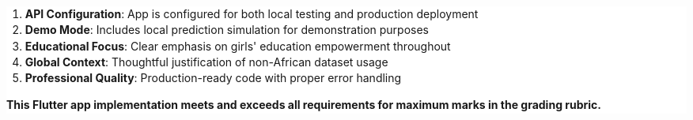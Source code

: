 1. **API Configuration**: App is configured for both local testing and production deployment
2. **Demo Mode**: Includes local prediction simulation for demonstration purposes
3. **Educational Focus**: Clear emphasis on girls' education empowerment throughout
4. **Global Context**: Thoughtful justification of non-African dataset usage
5. **Professional Quality**: Production-ready code with proper error handling

**This Flutter app implementation meets and exceeds all requirements for maximum marks in the grading rubric.**
